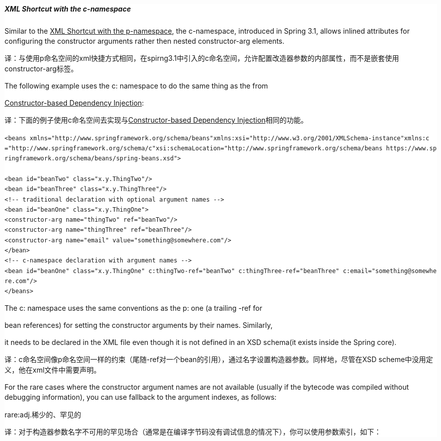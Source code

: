 

##### **XML Shortcut with the c-namespace**

Similar to the [XML Shortcut with the p-namespace](https://docs.spring.io/spring/docs/5.2.5.RELEASE/spring-framework-reference/core.html#beans-p-namespace), the c-namespace, introduced in Spring 3.1, allows inlined attributes for configuring the constructor arguments rather then nested constructor-arg elements.

译：与使用p命名空间的xml快捷方式相同，在spirng3.1中引入的c命名空间，允许配置改造器参数的内部属性，而不是嵌套使用constructor-arg标签。

The following example uses the c: namespace to do the same thing as the from

[Constructor-based Dependency Injection](https://docs.spring.io/spring/docs/5.2.5.RELEASE/spring-framework-reference/core.html#beans-constructor-injection):

译：下面的例子使用c命名空间去实现与[Constructor-based Dependency Injection](https://docs.spring.io/spring/docs/5.2.5.RELEASE/spring-framework-reference/core.html#beans-constructor-injection)相同的功能。





```
<beans xmlns="http://www.springframework.org/schema/beans"xmlns:xsi="http://www.w3.org/2001/XMLSchema-instance"xmlns:c="http://www.springframework.org/schema/c"xsi:schemaLocation="http://www.springframework.org/schema/beans https://www.springframework.org/schema/beans/spring-beans.xsd">

<bean id="beanTwo" class="x.y.ThingTwo"/>
<bean id="beanThree" class="x.y.ThingThree"/>
<!-- traditional declaration with optional argument names -->
<bean id="beanOne" class="x.y.ThingOne">
<constructor-arg name="thingTwo" ref="beanTwo"/>
<constructor-arg name="thingThree" ref="beanThree"/>
<constructor-arg name="email" value="something@somewhere.com"/>
</bean>
<!-- c-namespace declaration with argument names -->
<bean id="beanOne" class="x.y.ThingOne" c:thingTwo-ref="beanTwo" c:thingThree-ref="beanThree" c:email="something@somewhere.com"/>
</beans>
```





The c: namespace uses the same conventions as the p: one (a trailing -ref for

bean references) for setting the constructor arguments by their names. Similarly,

it needs to be declared in the XML file even though it is not defined in an XSD schema(it exists inside the Spring core).

译：c命名空间像p命名空间一样的约束（尾随-ref对一个bean的引用），通过名字设置构造器参数。同样地，尽管在XSD scheme中没用定义，他在xml文件中需要声明。

For the rare cases where the constructor argument names are not available (usually if the bytecode was compiled without debugging information), you can use fallback to the argument indexes, as follows:

rare:adj.稀少的、罕见的

译：对于构造器参数名字不可用的罕见场合（通常是在编译字节码没有调试信息的情况下），你可以使用参数索引，如下：
